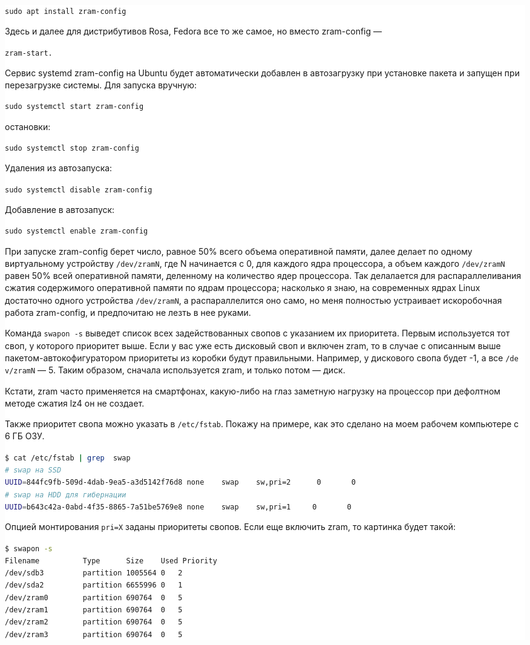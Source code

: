     sudo apt install zram-config

Здесь и далее для дистрибутивов Rosa, Fedora все то же самое, но вместо zram-config —

    zram-start.

Сервис systemd zram-config на Ubuntu будет автоматически добавлен в автозагрузку при установке пакета и запущен при перезагрузке системы. Для запуска вручную:

    sudo systemctl start zram-config

остановки:

    sudo systemctl stop zram-config

Удаления из автозапуска:

    sudo systemctl disable zram-config

Добавление в автозапуск:

    sudo systemctl enable zram-config

При запуске zram-config берет число, равное 50% всего объема оперативной памяти, далее делает по одному виртуальному устройству `/dev/zramN`, где N начинается с 0, для каждого ядра процессора, а объем каждого `/dev/zramN` равен 50% всей оперативной памяти, деленному на количество ядер процессора. Так делалается для распараллеливания сжатия содержимого оперативной памяти по ядрам процессора; насколько я знаю, на современных ядрах Linux достаточно одного устройства `/dev/zramN`, а распараллелится оно само, но меня полностью устраивает искоробочная работа zram-config, и предпочитаю не лезть в нее руками.

Команда `swapon -s` выведет список всех задействованных свопов с указанием их приоритета. Первым используется тот своп, у которого приоритет выше. Если у вас уже есть дисковый своп и включен zram, то в случае с описанным выше пакетом-автокофигуратором приоритеты из коробки будут правильными. Например, у дискового свопа будет -1, а все `/dev/zramN` — 5. Таким образом, сначала используется zram, и только потом — диск.

Кстати, zram часто применяется на смартфонах, какую-либо на глаз заметную нагрузку на процессор при дефолтном методе сжатия lz4 он не создает.

Также приоритет свопа можно указать в `/etc/fstab`. Покажу на примере, как это сделано на моем рабочем компьютере с 6 ГБ ОЗУ.

``` bash
$ cat /etc/fstab | grep  swap
# swap на SSD
UUID=844fc9fb-509d-4dab-9ea5-a3d5142f76d8 none    swap    sw,pri=2      0       0
# swap на HDD для гибернации
UUID=b643c42a-0abd-4f35-8865-7a51be5769e8 none    swap    sw,pri=1     0       0
```

Опцией монтирования `pri=X` заданы приоритеты свопов. Если еще включить zram, то картинка будет такой:

```bash
$ swapon -s
Filename	 	  Type		Size	Used Priority
/dev/sdb3         partition	1005564	0	2
/dev/sda2         partition	6655996	0	1
/dev/zram0        partition	690764	0	5
/dev/zram1        partition	690764	0	5
/dev/zram2        partition	690764	0	5
/dev/zram3        partition	690764	0	5
```
